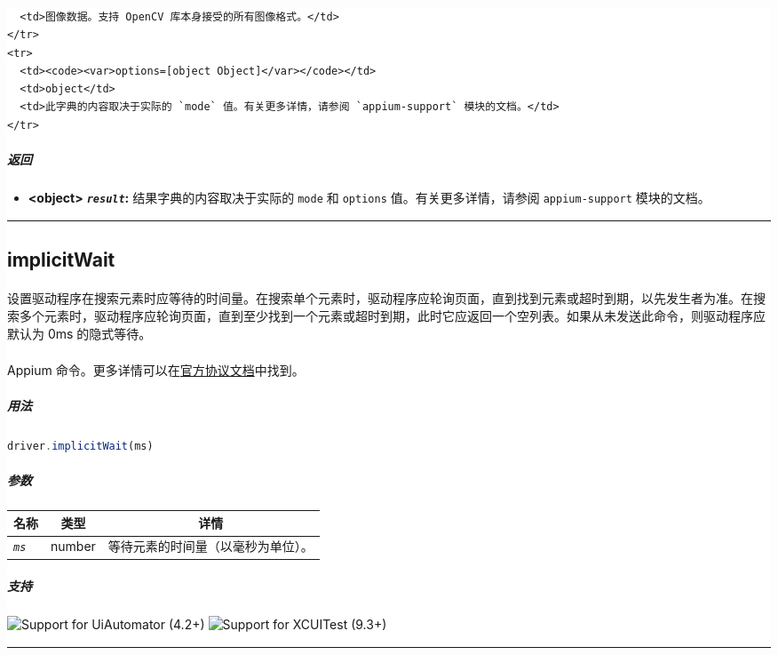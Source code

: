       <td>图像数据。支持 OpenCV 库本身接受的所有图像格式。</td>
    </tr>
    <tr>
      <td><code><var>options=[object Object]</var></code></td>
      <td>object</td>
      <td>此字典的内容取决于实际的 `mode` 值。有关更多详情，请参阅 `appium-support` 模块的文档。</td>
    </tr>
  </tbody>
</table>


##### 返回

- **&lt;object&gt;**
            **<code><var>result</var></code>:** 结果字典的内容取决于实际的 `mode` 和 `options` 值。有关更多详情，请参阅 `appium-support` 模块的文档。


---

## implicitWait
设置驱动程序在搜索元素时应等待的时间量。在搜索单个元素时，驱动程序应轮询页面，直到找到元素或超时到期，以先发生者为准。在搜索多个元素时，驱动程序应轮询页面，直到至少找到一个元素或超时到期，此时它应返回一个空列表。如果从未发送此命令，则驱动程序应默认为 0ms 的隐式等待。<br /><br />Appium 命令。更多详情可以在[官方协议文档](https://github.com/appium/appium/blob/master/packages/base-driver/docs/mjsonwp/protocol-methods.md#webdriver-endpoints)中找到。

##### 用法

```js
driver.implicitWait(ms)
```


##### 参数

<table>
  <thead>
    <tr>
      <th>名称</th><th>类型</th><th>详情</th>
    </tr>
  </thead>
  <tbody>
    <tr>
      <td><code><var>ms</var></code></td>
      <td>number</td>
      <td>等待元素的时间量（以毫秒为单位）。</td>
    </tr>
  </tbody>
</table>


##### 支持

![Support for UiAutomator (4.2+)](/img/icons/android.svg)
![Support for XCUITest (9.3+)](/img/icons/ios.svg)

---